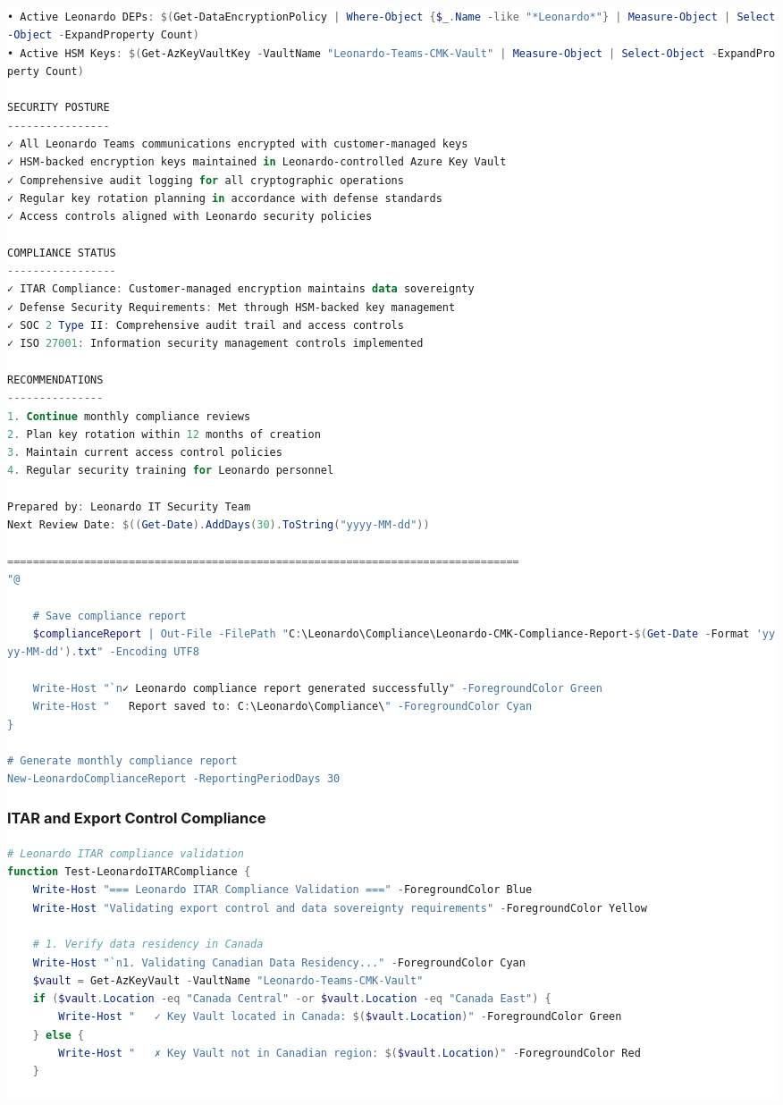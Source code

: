 ```powershell
• Active Leonardo DEPs: $(Get-DataEncryptionPolicy | Where-Object {$_.Name -like "*Leonardo*"} | Measure-Object | Select-Object -ExpandProperty Count)
• Active HSM Keys: $(Get-AzKeyVaultKey -VaultName "Leonardo-Teams-CMK-Vault" | Measure-Object | Select-Object -ExpandProperty Count)

SECURITY POSTURE
----------------
✓ All Leonardo Teams communications encrypted with customer-managed keys
✓ HSM-backed encryption keys maintained in Leonardo-controlled Azure Key Vault
✓ Comprehensive audit logging for all cryptographic operations
✓ Regular key rotation planning in accordance with defense standards
✓ Access controls aligned with Leonardo security policies

COMPLIANCE STATUS
-----------------
✓ ITAR Compliance: Customer-managed encryption maintains data sovereignty
✓ Defense Security Requirements: Met through HSM-backed key management
✓ SOC 2 Type II: Comprehensive audit trail and access controls
✓ ISO 27001: Information security management controls implemented

RECOMMENDATIONS
---------------
1. Continue monthly compliance reviews
2. Plan key rotation within 12 months of creation
3. Maintain current access control policies
4. Regular security training for Leonardo personnel

Prepared by: Leonardo IT Security Team
Next Review Date: $((Get-Date).AddDays(30).ToString("yyyy-MM-dd"))

================================================================================
"@

    # Save compliance report
    $complianceReport | Out-File -FilePath "C:\Leonardo\Compliance\Leonardo-CMK-Compliance-Report-$(Get-Date -Format 'yyyy-MM-dd').txt" -Encoding UTF8
    
    Write-Host "`n✓ Leonardo compliance report generated successfully" -ForegroundColor Green
    Write-Host "   Report saved to: C:\Leonardo\Compliance\" -ForegroundColor Cyan
}

# Generate monthly compliance report
New-LeonardoComplianceReport -ReportingPeriodDays 30
```

### ITAR and Export Control Compliance

```powershell
# Leonardo ITAR compliance validation
function Test-LeonardoITARCompliance {
    Write-Host "=== Leonardo ITAR Compliance Validation ===" -ForegroundColor Blue
    Write-Host "Validating export control and data sovereignty requirements" -ForegroundColor Yellow
    
    # 1. Verify data residency in Canada
    Write-Host "`n1. Validating Canadian Data Residency..." -ForegroundColor Cyan
    $vault = Get-AzKeyVault -VaultName "Leonardo-Teams-CMK-Vault"
    if ($vault.Location -eq "Canada Central" -or $vault.Location -eq "Canada East") {
        Write-Host "   ✓ Key Vault located in Canada: $($vault.Location)" -ForegroundColor Green
    } else {
        Write-Host "   ✗ Key Vault not in Canadian region: $($vault.Location)" -ForegroundColor Red
    }
    
```
